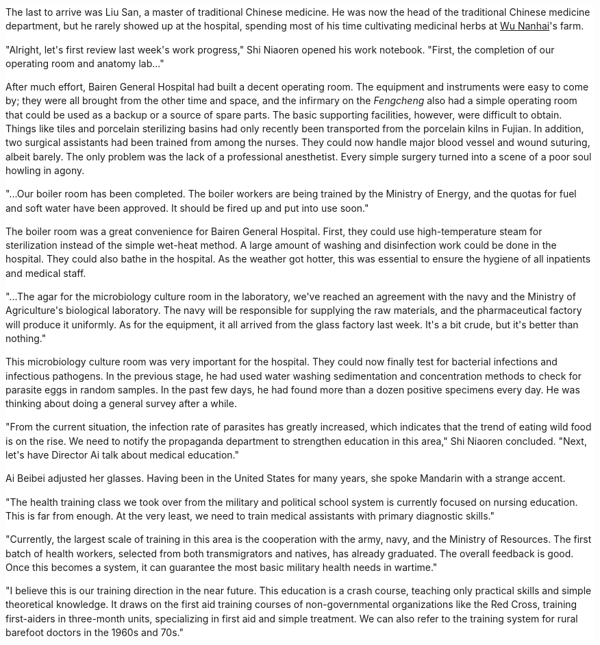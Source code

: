 The last to arrive was Liu San, a master of traditional Chinese medicine. He was now the head of the traditional Chinese medicine department, but he rarely showed up at the hospital, spending most of his time cultivating medicinal herbs at [Wu Nanhai][y009]'s farm.

"Alright, let's first review last week's work progress," Shi Niaoren opened his work notebook. "First, the completion of our operating room and anatomy lab..."

After much effort, Bairen General Hospital had built a decent operating room. The equipment and instruments were easy to come by; they were all brought from the other time and space, and the infirmary on the *Fengcheng* also had a simple operating room that could be used as a backup or a source of spare parts. The basic supporting facilities, however, were difficult to obtain. Things like tiles and porcelain sterilizing basins had only recently been transported from the porcelain kilns in Fujian. In addition, two surgical assistants had been trained from among the nurses. They could now handle major blood vessel and wound suturing, albeit barely. The only problem was the lack of a professional anesthetist. Every simple surgery turned into a scene of a poor soul howling in agony.

"...Our boiler room has been completed. The boiler workers are being trained by the Ministry of Energy, and the quotas for fuel and soft water have been approved. It should be fired up and put into use soon."

The boiler room was a great convenience for Bairen General Hospital. First, they could use high-temperature steam for sterilization instead of the simple wet-heat method. A large amount of washing and disinfection work could be done in the hospital. They could also bathe in the hospital. As the weather got hotter, this was essential to ensure the hygiene of all inpatients and medical staff.

"...The agar for the microbiology culture room in the laboratory, we've reached an agreement with the navy and the Ministry of Agriculture's biological laboratory. The navy will be responsible for supplying the raw materials, and the pharmaceutical factory will produce it uniformly. As for the equipment, it all arrived from the glass factory last week. It's a bit crude, but it's better than nothing."

This microbiology culture room was very important for the hospital. They could now finally test for bacterial infections and infectious pathogens. In the previous stage, he had used water washing sedimentation and concentration methods to check for parasite eggs in random samples. In the past few days, he had found more than a dozen positive specimens every day. He was thinking about doing a general survey after a while.

"From the current situation, the infection rate of parasites has greatly increased, which indicates that the trend of eating wild food is on the rise. We need to notify the propaganda department to strengthen education in this area," Shi Niaoren concluded. "Next, let's have Director Ai talk about medical education."

Ai Beibei adjusted her glasses. Having been in the United States for many years, she spoke Mandarin with a strange accent.

"The health training class we took over from the military and political school system is currently focused on nursing education. This is far from enough. At the very least, we need to train medical assistants with primary diagnostic skills."

"Currently, the largest scale of training in this area is the cooperation with the army, navy, and the Ministry of Resources. The first batch of health workers, selected from both transmigrators and natives, has already graduated. The overall feedback is good. Once this becomes a system, it can guarantee the most basic military health needs in wartime."

"I believe this is our training direction in the near future. This education is a crash course, teaching only practical skills and simple theoretical knowledge. It draws on the first aid training courses of non-governmental organizations like the Red Cross, training first-aiders in three-month units, specializing in first aid and simple treatment. We can also refer to the training system for rural barefoot doctors in the 1960s and 70s."


[y156]: /characters/y156 "Li Xiaolv"
[y009]: /characters/y009 "Wu Nanhai"